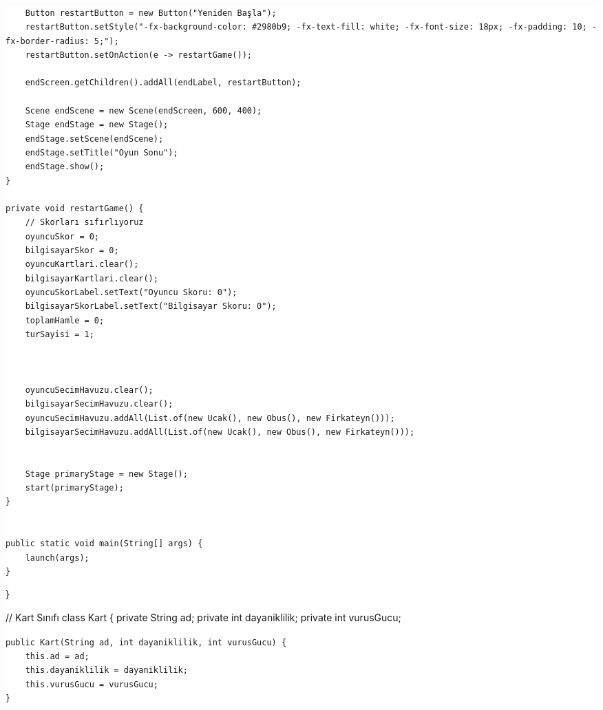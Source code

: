         Button restartButton = new Button("Yeniden Başla");
        restartButton.setStyle("-fx-background-color: #2980b9; -fx-text-fill: white; -fx-font-size: 18px; -fx-padding: 10; -fx-border-radius: 5;");
        restartButton.setOnAction(e -> restartGame());

        endScreen.getChildren().addAll(endLabel, restartButton);

        Scene endScene = new Scene(endScreen, 600, 400);
        Stage endStage = new Stage();
        endStage.setScene(endScene);
        endStage.setTitle("Oyun Sonu");
        endStage.show();
    }

    private void restartGame() {
        // Skorları sıfırlıyoruz
        oyuncuSkor = 0;
        bilgisayarSkor = 0;
        oyuncuKartlari.clear();
        bilgisayarKartlari.clear();
        oyuncuSkorLabel.setText("Oyuncu Skoru: 0");
        bilgisayarSkorLabel.setText("Bilgisayar Skoru: 0");
        toplamHamle = 0;
        turSayisi = 1;

       
        
        oyuncuSecimHavuzu.clear();
        bilgisayarSecimHavuzu.clear();
        oyuncuSecimHavuzu.addAll(List.of(new Ucak(), new Obus(), new Firkateyn()));
        bilgisayarSecimHavuzu.addAll(List.of(new Ucak(), new Obus(), new Firkateyn()));

       
        Stage primaryStage = new Stage();
        start(primaryStage);
    }

    
    public static void main(String[] args) {
        launch(args);
    }
}





// Kart Sınıfı
class Kart {
    private String ad;
    private int dayaniklilik;
    private int vurusGucu;

    public Kart(String ad, int dayaniklilik, int vurusGucu) {
        this.ad = ad;
        this.dayaniklilik = dayaniklilik;
        this.vurusGucu = vurusGucu;
    }

